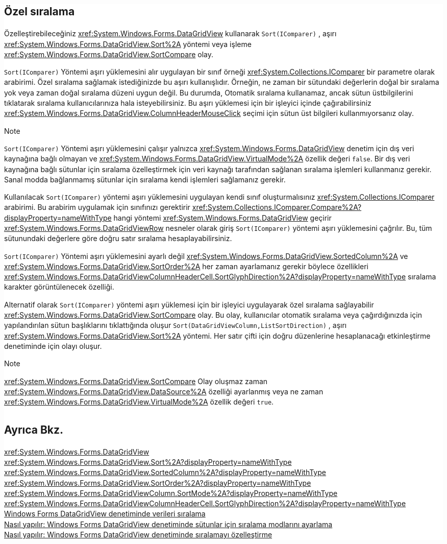 ## <a name="custom-sorting"></a>Özel sıralama  
 Özelleştirebileceğiniz <xref:System.Windows.Forms.DataGridView> kullanarak `Sort(IComparer)` , aşırı <xref:System.Windows.Forms.DataGridView.Sort%2A> yöntemi veya işleme <xref:System.Windows.Forms.DataGridView.SortCompare> olay.  
  
 `Sort(IComparer)` Yöntemi aşırı yüklemesini alır uygulayan bir sınıf örneği <xref:System.Collections.IComparer> bir parametre olarak arabirimi. Özel sıralama sağlamak istediğinizde bu aşırı kullanışlıdır. Örneğin, ne zaman bir sütundaki değerlerin doğal bir sıralama yok veya zaman doğal sıralama düzeni uygun değil. Bu durumda, Otomatik sıralama kullanamaz, ancak sütun üstbilgilerini tıklatarak sıralama kullanıcılarınıza hala isteyebilirsiniz. Bu aşırı yüklemesi için bir işleyici içinde çağırabilirsiniz <xref:System.Windows.Forms.DataGridView.ColumnHeaderMouseClick> seçimi için sütun üst bilgileri kullanmıyorsanız olay.  
  
> [!NOTE]
>  `Sort(IComparer)` Yöntemi aşırı yüklemesini çalışır yalnızca <xref:System.Windows.Forms.DataGridView> denetim için dış veri kaynağına bağlı olmayan ve <xref:System.Windows.Forms.DataGridView.VirtualMode%2A> özellik değeri `false`. Bir dış veri kaynağına bağlı sütunlar için sıralama özelleştirmek için veri kaynağı tarafından sağlanan sıralama işlemleri kullanmanız gerekir. Sanal modda bağlanmamış sütunlar için sıralama kendi işlemleri sağlamanız gerekir.  
  
 Kullanılacak `Sort(IComparer)` yöntemi aşırı yüklemesini uygulayan kendi sınıf oluşturmalısınız <xref:System.Collections.IComparer> arabirimi. Bu arabirim uygulamak için sınıfınızı gerektirir <xref:System.Collections.IComparer.Compare%2A?displayProperty=nameWithType> hangi yöntemi <xref:System.Windows.Forms.DataGridView> geçirir <xref:System.Windows.Forms.DataGridViewRow> nesneler olarak giriş `Sort(IComparer)` yöntemi aşırı yüklemesini çağrılır. Bu, tüm sütunundaki değerlere göre doğru satır sıralama hesaplayabilirsiniz.  
  
 `Sort(IComparer)` Yöntemi aşırı yüklemesini ayarlı değil <xref:System.Windows.Forms.DataGridView.SortedColumn%2A> ve <xref:System.Windows.Forms.DataGridView.SortOrder%2A> her zaman ayarlamanız gerekir böylece özellikleri <xref:System.Windows.Forms.DataGridViewColumnHeaderCell.SortGlyphDirection%2A?displayProperty=nameWithType> sıralama karakter görüntülenecek özelliği.  
  
 Alternatif olarak `Sort(IComparer)` yöntemi aşırı yüklemesi için bir işleyici uygulayarak özel sıralama sağlayabilir <xref:System.Windows.Forms.DataGridView.SortCompare> olay. Bu olay, kullanıcılar otomatik sıralama veya çağırdığınızda için yapılandırılan sütun başlıklarını tıklattığında oluşur `Sort(DataGridViewColumn,ListSortDirection)` , aşırı <xref:System.Windows.Forms.DataGridView.Sort%2A> yöntemi. Her satır çifti için doğru düzenlerine hesaplanacağı etkinleştirme denetiminde için olayı oluşur.  
  
> [!NOTE]
>  <xref:System.Windows.Forms.DataGridView.SortCompare> Olay oluşmaz zaman <xref:System.Windows.Forms.DataGridView.DataSource%2A> özelliği ayarlanmış veya ne zaman <xref:System.Windows.Forms.DataGridView.VirtualMode%2A> özellik değeri `true`.  
  
## <a name="see-also"></a>Ayrıca Bkz.  
 <xref:System.Windows.Forms.DataGridView>  
 <xref:System.Windows.Forms.DataGridView.Sort%2A?displayProperty=nameWithType>  
 <xref:System.Windows.Forms.DataGridView.SortedColumn%2A?displayProperty=nameWithType>  
 <xref:System.Windows.Forms.DataGridView.SortOrder%2A?displayProperty=nameWithType>  
 <xref:System.Windows.Forms.DataGridViewColumn.SortMode%2A?displayProperty=nameWithType>  
 <xref:System.Windows.Forms.DataGridViewColumnHeaderCell.SortGlyphDirection%2A?displayProperty=nameWithType>  
 [Windows Forms DataGridView denetiminde verileri sıralama](../../../../docs/framework/winforms/controls/sorting-data-in-the-windows-forms-datagridview-control.md)  
 [Nasıl yapılır: Windows Forms DataGridView denetiminde sütunlar için sıralama modlarını ayarlama](../../../../docs/framework/winforms/controls/set-the-sort-modes-for-columns-wf-datagridview-control.md)  
 [Nasıl yapılır: Windows Forms DataGridView denetiminde sıralamayı özelleştirme](../../../../docs/framework/winforms/controls/how-to-customize-sorting-in-the-windows-forms-datagridview-control.md)
